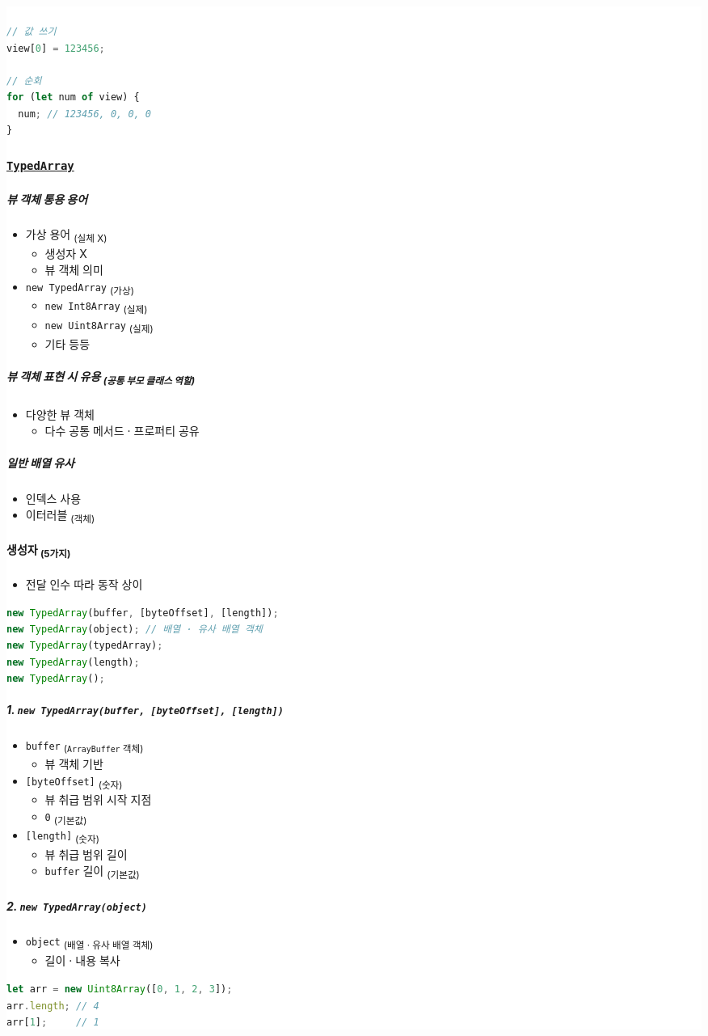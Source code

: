 ```javascript

// 값 쓰기
view[0] = 123456;

// 순회
for (let num of view) {
  num; // 123456, 0, 0, 0
}
```

### [`TypedArray`](https://tc39.es/ecma262/#sec-typedarray-objects)

##### 뷰 객체 통용 용어
- 가상 용어 <sub>(실체 X)</sub>
  - 생성자 X
  - 뷰 객체 의미
- `new TypedArray` <sub>(가상)</sub>
  - `new Int8Array` <sub>(실제)</sub>
  - `new Uint8Array` <sub>(실제)</sub>
  - 기타 등등

##### 뷰 객체 표현 시 유용 <sub>(공통 부모 클래스 역할)</sub>
- 다양한 뷰 객체
  - 다수 공통 메서드 · 프로퍼티 공유

##### 일반 배열 유사
- 인덱스 사용
- 이터러블 <sub>(객체)</sub>

#### 생성자 <sub>(5가지)</sub>
- 전달 인수 따라 동작 상이
```javascript
new TypedArray(buffer, [byteOffset], [length]);
new TypedArray(object); // 배열 · 유사 배열 객체
new TypedArray(typedArray);
new TypedArray(length);
new TypedArray();
```

##### 1. `new TypedArray(buffer, [byteOffset], [length])`
- `buffer` <sub>(`ArrayBuffer` 객체)</sub>
  - 뷰 객체 기반
- `[byteOffset]` <sub>(숫자)</sub>
  - 뷰 취급 범위 시작 지점
  - `0` <sub>(기본값)</sub>
- `[length]` <sub>(숫자)</sub>
  - 뷰 취급 범위 길이
  - `buffer` 길이 <sub>(기본값)</sub>

##### 2. `new TypedArray(object)`
- `object` <sub>(배열 · 유사 배열 객체)</sub>
  - 길이 · 내용 복사
```javascript
let arr = new Uint8Array([0, 1, 2, 3]);
arr.length; // 4
arr[1];     // 1
```
